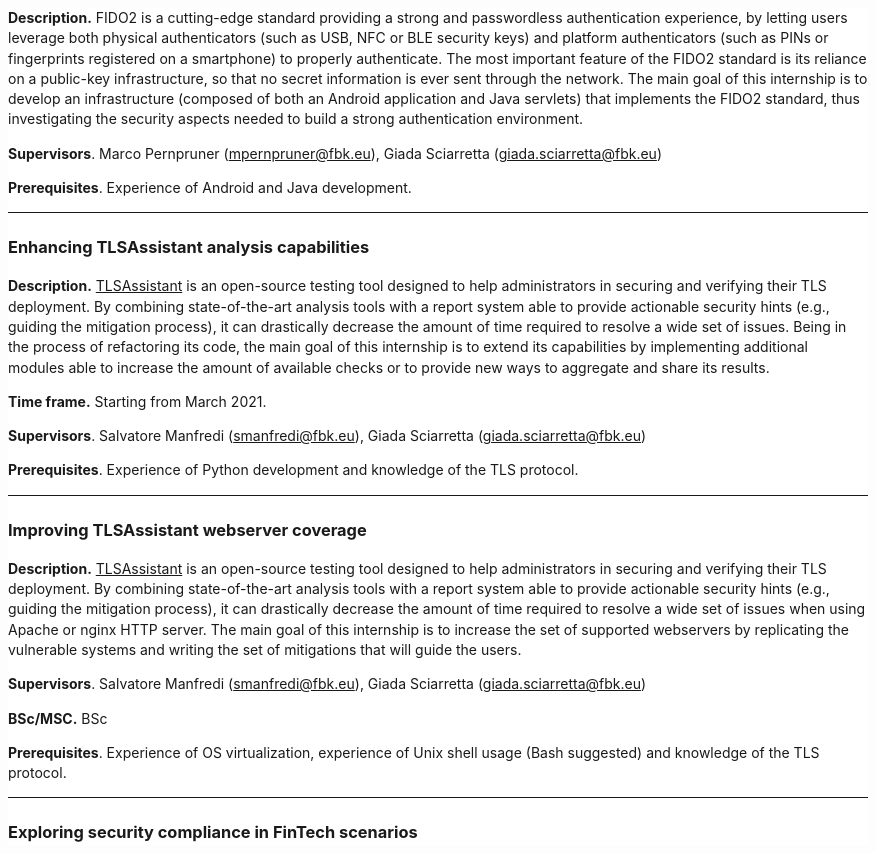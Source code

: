 **Description.** FIDO2 is a cutting-edge standard providing a strong and passwordless authentication experience, by letting users leverage both physical authenticators (such as USB, NFC or BLE security keys) and platform authenticators (such as PINs or fingerprints registered on a smartphone) to properly authenticate. The most important feature of the FIDO2 standard is its reliance on a public-key infrastructure, so that no secret information is ever sent through the network. The main goal of this internship is to develop an infrastructure (composed of both an Android application and Java servlets) that implements the FIDO2 standard, thus investigating the security aspects needed to build a strong authentication environment.

**Supervisors**. Marco Pernpruner ([mpernpruner@fbk.eu](mailto:mpernpruner@fbk.eu)), Giada Sciarretta ([giada.sciarretta@fbk.eu](mailto:giada.sciarretta@fbk.eu))

**Prerequisites**. Experience of Android and Java development.

------

### **Enhancing TLSAssistant analysis capabilities**

**Description.** [TLSAssistant](https://github.com/stfbk/tlsassistant) is an open-source testing tool designed to help administrators in securing and verifying their TLS deployment. By combining state-of-the-art analysis tools with a report system able to provide actionable security hints (e.g., guiding the mitigation process), it can drastically decrease the amount of time required to resolve a wide set of issues. Being in the process of refactoring its code, the main goal of this internship is to extend its capabilities by implementing additional modules able to increase the amount of available checks or to provide new ways to aggregate and share its results.

**Time frame.** Starting from March 2021.

**Supervisors**. Salvatore Manfredi ([smanfredi@fbk.eu](mailto:smanfredi@fbk.eu)), Giada Sciarretta ([giada.sciarretta@fbk.eu](mailto:giada.sciarretta@fbk.eu))

**Prerequisites**. Experience of Python development and knowledge of the TLS protocol.

------

### **Improving TLSAssistant webserver coverage**

**Description.** [TLSAssistant](https://github.com/stfbk/tlsassistant) is an open-source testing tool designed to help administrators in securing and verifying their TLS deployment. By combining state-of-the-art analysis tools with a report system able to provide actionable security hints (e.g., guiding the mitigation process), it can drastically decrease the amount of time required to resolve a wide set of issues when using Apache or nginx HTTP server. The main goal of this internship is to increase the set of supported webservers by replicating the vulnerable systems and writing the set of mitigations that will guide the users.

**Supervisors**. Salvatore Manfredi ([smanfredi@fbk.eu](mailto:smanfredi@fbk.eu)), Giada Sciarretta ([giada.sciarretta@fbk.eu](mailto:giada.sciarretta@fbk.eu))

**BSc/MSC.** BSc

**Prerequisites**. Experience of OS virtualization, experience of Unix shell usage (Bash suggested) and knowledge of the TLS protocol.

------

### **Exploring security compliance in FinTech scenarios**

